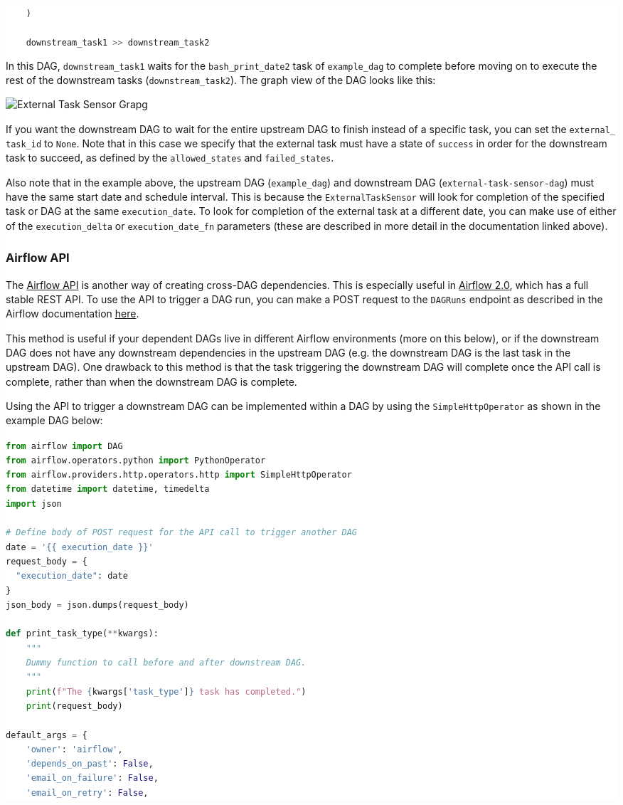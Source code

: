 ```python
    )

    downstream_task1 >> downstream_task2
```

In this DAG, `downstream_task1` waits for the `bash_print_date2` task of `example_dag` to complete before moving on to execute the rest of the downstream tasks (`downstream_task2`). The graph view of the DAG looks like this:

![External Task Sensor Grapg](https://assets2.astronomer.io/main/guides/cross-dag-dependencies/external_task_sensor_graph.png)

If you want the downstream DAG to wait for the entire upstream DAG to finish instead of a specific task, you can set the `external_task_id` to `None`. Note that in this case we specify that the external task must have a state of `success` in order for the downstream task to succeed, as defined by the `allowed_states` and `failed_states`. 

Also note that in the example above, the upstream DAG (`example_dag`) and downstream DAG (`external-task-sensor-dag`) must have the same start date and schedule interval. This is because the `ExternalTaskSensor` will look for completion of the specified task or DAG at the same `execution_date`. To look for completion of the external task at a different date, you can make use of either of the `execution_delta` or `execution_date_fn` parameters (these are described in more detail in the documentation linked above).

### Airflow API

The [Airflow API](https://airflow.apache.org/docs/apache-airflow/stable/stable-rest-api-ref.html) is another way of creating cross-DAG dependencies. This is especially useful in [Airflow 2.0](https://www.astronomer.io/blog/introducing-airflow-2-0), which has a full stable REST API. To use the API to trigger a DAG run, you can make a POST request to the `DAGRuns` endpoint as described in the Airflow documentation [here](https://www.astronomer.io/blog/introducing-airflow-2-0).

This method is useful if your dependent DAGs live in different Airflow environments (more on this below), or if the downstream DAG does not have any downstream dependencies in the upstream DAG (e.g. the downstream DAG is the last task in the upstream DAG). One drawback to this method is that the task triggering the downstream DAG will complete once the API call is complete, rather than when the downstream DAG is complete.

Using the API to trigger a downstream DAG can be implemented within a DAG by using the `SimpleHttpOperator` as shown in the example DAG below:

```python
from airflow import DAG
from airflow.operators.python import PythonOperator
from airflow.providers.http.operators.http import SimpleHttpOperator
from datetime import datetime, timedelta
import json

# Define body of POST request for the API call to trigger another DAG
date = '{{ execution_date }}'
request_body = {
  "execution_date": date
}
json_body = json.dumps(request_body)

def print_task_type(**kwargs):
    """
    Dummy function to call before and after downstream DAG.
    """
    print(f"The {kwargs['task_type']} task has completed.")
    print(request_body)

default_args = {
    'owner': 'airflow',
    'depends_on_past': False,
    'email_on_failure': False,
    'email_on_retry': False,
```